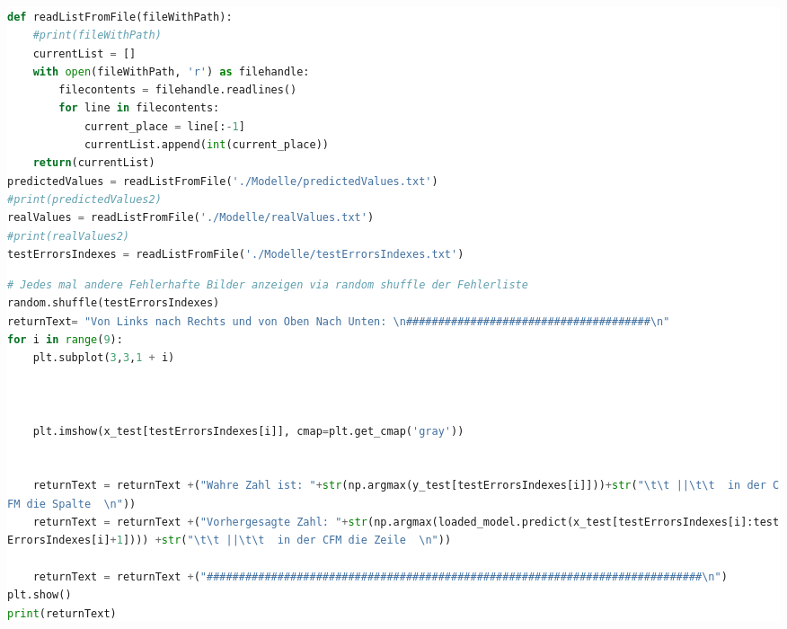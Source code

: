 
```python
def readListFromFile(fileWithPath):
    #print(fileWithPath)
    currentList = []
    with open(fileWithPath, 'r') as filehandle:
        filecontents = filehandle.readlines()
        for line in filecontents:
            current_place = line[:-1]
            currentList.append(int(current_place))
    return(currentList)
predictedValues = readListFromFile('./Modelle/predictedValues.txt')
#print(predictedValues2)
realValues = readListFromFile('./Modelle/realValues.txt')
#print(realValues2)
testErrorsIndexes = readListFromFile('./Modelle/testErrorsIndexes.txt')
```


```python
# Jedes mal andere Fehlerhafte Bilder anzeigen via random shuffle der Fehlerliste
random.shuffle(testErrorsIndexes) 
returnText= "Von Links nach Rechts und von Oben Nach Unten: \n######################################\n"
for i in range(9):
    plt.subplot(3,3,1 + i)
   
    
   
    plt.imshow(x_test[testErrorsIndexes[i]], cmap=plt.get_cmap('gray'))
    
    
    returnText = returnText +("Wahre Zahl ist: "+str(np.argmax(y_test[testErrorsIndexes[i]]))+str("\t\t ||\t\t  in der CFM die Spalte  \n"))
    returnText = returnText +("Vorhergesagte Zahl: "+str(np.argmax(loaded_model.predict(x_test[testErrorsIndexes[i]:testErrorsIndexes[i]+1]))) +str("\t\t ||\t\t  in der CFM die Zeile  \n"))
   
    returnText = returnText +("#############################################################################\n")
plt.show()
print(returnText)
```

